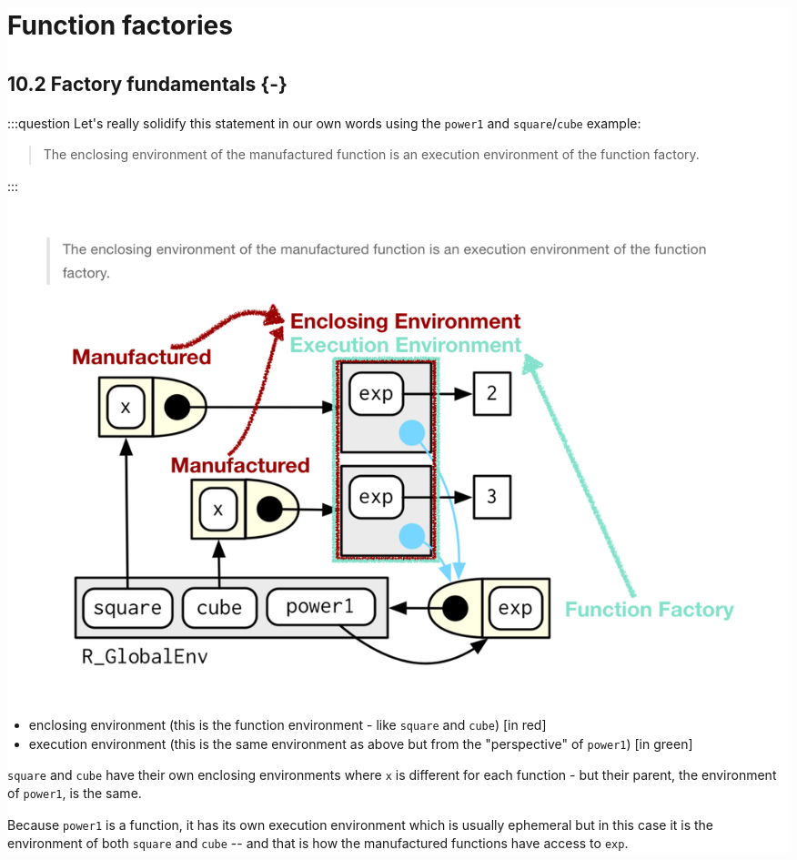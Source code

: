 # Function factories



## 10.2 Factory fundamentals {-}

:::question
Let's really solidify this statement in our own words using the `power1` and `square`/`cube` example:

> The enclosing environment of the manufactured function is an execution environment of the function factory.

:::

<img src="images/factories1.png" width="873" />

* enclosing environment (this is the function environment - like `square` and `cube`) [in red]
* execution environment (this is the same environment as above but from the "perspective" of `power1`) [in green]

`square` and `cube` have their own enclosing environments where `x` is different for each function - but their parent, the environment of `power1`, is the same. 

Because `power1` is a function, it has its own execution environment which is usually ephemeral but in this case it is the environment of both `square` and `cube` -- and that is how the manufactured functions have access to `exp`.
